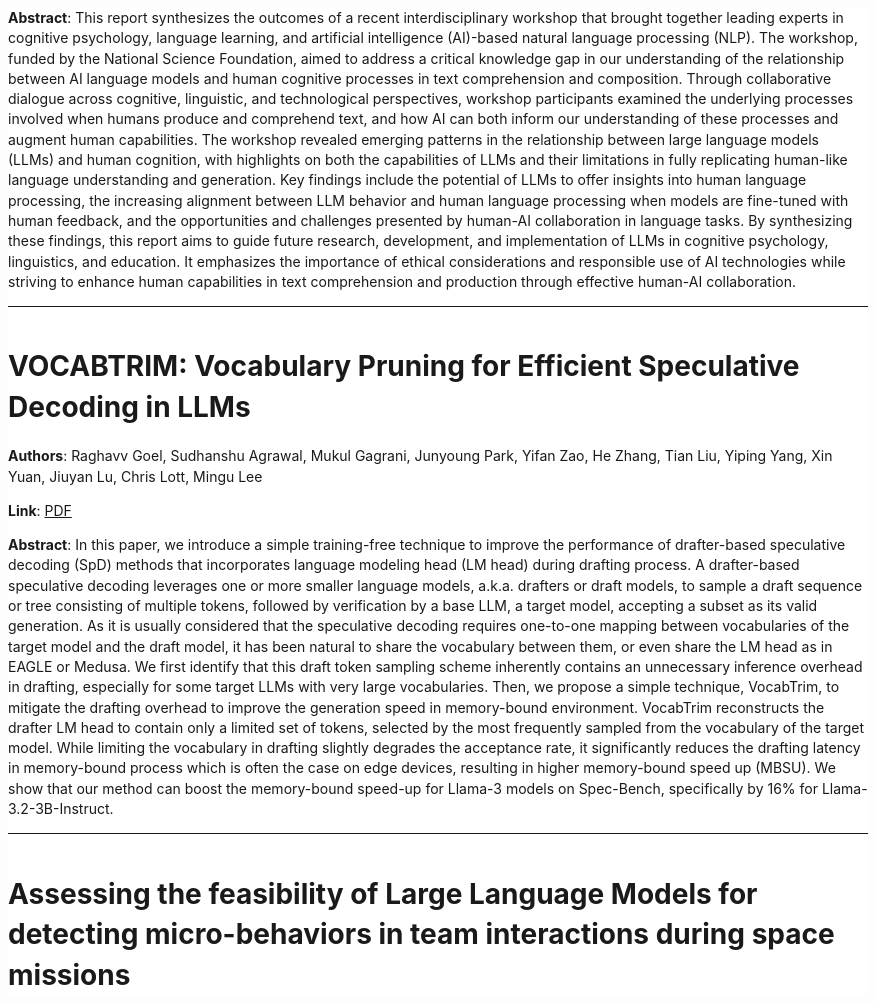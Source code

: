 **Abstract**: This report synthesizes the outcomes of a recent interdisciplinary workshop that brought together leading experts in cognitive psychology, language learning, and artificial intelligence (AI)-based natural language processing (NLP). The workshop, funded by the National Science Foundation, aimed to address a critical knowledge gap in our understanding of the relationship between AI language models and human cognitive processes in text comprehension and composition. Through collaborative dialogue across cognitive, linguistic, and technological perspectives, workshop participants examined the underlying processes involved when humans produce and comprehend text, and how AI can both inform our understanding of these processes and augment human capabilities. The workshop revealed emerging patterns in the relationship between large language models (LLMs) and human cognition, with highlights on both the capabilities of LLMs and their limitations in fully replicating human-like language understanding and generation. Key findings include the potential of LLMs to offer insights into human language processing, the increasing alignment between LLM behavior and human language processing when models are fine-tuned with human feedback, and the opportunities and challenges presented by human-AI collaboration in language tasks. By synthesizing these findings, this report aims to guide future research, development, and implementation of LLMs in cognitive psychology, linguistics, and education. It emphasizes the importance of ethical considerations and responsible use of AI technologies while striving to enhance human capabilities in text comprehension and production through effective human-AI collaboration. 

---
# VOCABTRIM: Vocabulary Pruning for Efficient Speculative Decoding in LLMs 

**Authors**: Raghavv Goel, Sudhanshu Agrawal, Mukul Gagrani, Junyoung Park, Yifan Zao, He Zhang, Tian Liu, Yiping Yang, Xin Yuan, Jiuyan Lu, Chris Lott, Mingu Lee  

**Link**: [PDF](https://arxiv.org/pdf/2506.22694)  

**Abstract**: In this paper, we introduce a simple training-free technique to improve the performance of drafter-based speculative decoding (SpD) methods that incorporates language modeling head (LM head) during drafting process. A drafter-based speculative decoding leverages one or more smaller language models, a.k.a. drafters or draft models, to sample a draft sequence or tree consisting of multiple tokens, followed by verification by a base LLM, a target model, accepting a subset as its valid generation. As it is usually considered that the speculative decoding requires one-to-one mapping between vocabularies of the target model and the draft model, it has been natural to share the vocabulary between them, or even share the LM head as in EAGLE or Medusa. We first identify that this draft token sampling scheme inherently contains an unnecessary inference overhead in drafting, especially for some target LLMs with very large vocabularies. Then, we propose a simple technique, VocabTrim, to mitigate the drafting overhead to improve the generation speed in memory-bound environment. VocabTrim reconstructs the drafter LM head to contain only a limited set of tokens, selected by the most frequently sampled from the vocabulary of the target model. While limiting the vocabulary in drafting slightly degrades the acceptance rate, it significantly reduces the drafting latency in memory-bound process which is often the case on edge devices, resulting in higher memory-bound speed up (MBSU). We show that our method can boost the memory-bound speed-up for Llama-3 models on Spec-Bench, specifically by 16% for Llama-3.2-3B-Instruct. 

---
# Assessing the feasibility of Large Language Models for detecting micro-behaviors in team interactions during space missions 
